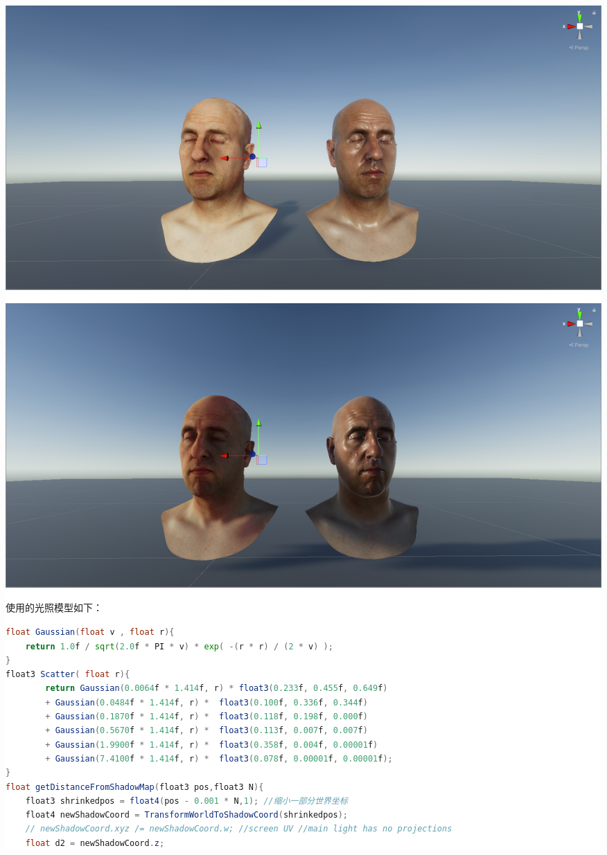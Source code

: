 ![Untitled](%E9%A2%84%E7%A7%AF%E5%88%86%E7%9A%AE%E8%82%A4shading%205a83da97261c4e0787c83f9a6d5240ca/Untitled%2018.png)

![Untitled](%E9%A2%84%E7%A7%AF%E5%88%86%E7%9A%AE%E8%82%A4shading%205a83da97261c4e0787c83f9a6d5240ca/Untitled%2019.png)

使用的光照模型如下：

```glsl
float Gaussian(float v , float r){
    return 1.0f / sqrt(2.0f * PI * v) * exp( -(r * r) / (2 * v) ); 
}
float3 Scatter( float r){
        return Gaussian(0.0064f * 1.414f, r) * float3(0.233f, 0.455f, 0.649f) 
        + Gaussian(0.0484f * 1.414f, r) *  float3(0.100f, 0.336f, 0.344f)
        + Gaussian(0.1870f * 1.414f, r) *  float3(0.118f, 0.198f, 0.000f)
        + Gaussian(0.5670f * 1.414f, r) *  float3(0.113f, 0.007f, 0.007f) 
        + Gaussian(1.9900f * 1.414f, r) *  float3(0.358f, 0.004f, 0.00001f) 
        + Gaussian(7.4100f * 1.414f, r) *  float3(0.078f, 0.00001f, 0.00001f); 
}
float getDistanceFromShadowMap(float3 pos,float3 N){
    float3 shrinkedpos = float4(pos - 0.001 * N,1); //缩小一部分世界坐标
    float4 newShadowCoord = TransformWorldToShadowCoord(shrinkedpos);
    // newShadowCoord.xyz /= newShadowCoord.w; //screen UV //main light has no projections
    float d2 = newShadowCoord.z;
```